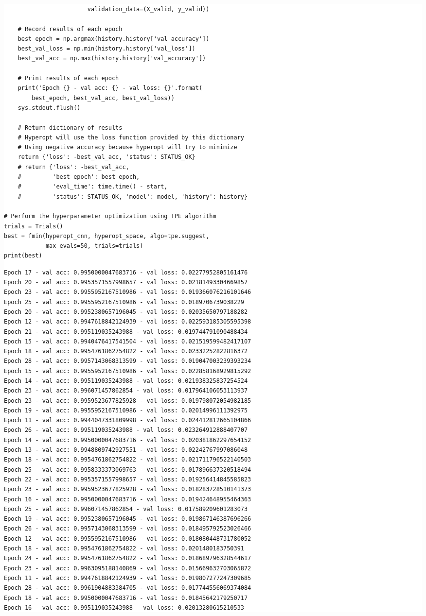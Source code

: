 ```
                        validation_data=(X_valid, y_valid))

    # Record results of each epoch
    best_epoch = np.argmax(history.history['val_accuracy'])
    best_val_loss = np.min(history.history['val_loss'])
    best_val_acc = np.max(history.history['val_accuracy'])

    # Print results of each epoch
    print('Epoch {} - val acc: {} - val loss: {}'.format(
        best_epoch, best_val_acc, best_val_loss))
    sys.stdout.flush()

    # Return dictionary of results
    # Hyperopt will use the loss function provided by this dictionary
    # Using negative accuracy because hyperopt will try to minimize
    return {'loss': -best_val_acc, 'status': STATUS_OK}
    # return {'loss': -best_val_acc,
    #         'best_epoch': best_epoch,
    #         'eval_time': time.time() - start,
    #         'status': STATUS_OK, 'model': model, 'history': history}

# Perform the hyperparameter optimization using TPE algorithm
trials = Trials()
best = fmin(hyperopt_cnn, hyperopt_space, algo=tpe.suggest,
            max_evals=50, trials=trials)
print(best)
```

    Epoch 17 - val acc: 0.9950000047683716 - val loss: 0.02277952805161476
    Epoch 20 - val acc: 0.9953571557998657 - val loss: 0.02181493304669857
    Epoch 23 - val acc: 0.9955952167510986 - val loss: 0.019366076216101646
    Epoch 25 - val acc: 0.9955952167510986 - val loss: 0.0189706739038229
    Epoch 20 - val acc: 0.9952380657196045 - val loss: 0.02035650797188282
    Epoch 12 - val acc: 0.9947618842124939 - val loss: 0.022593185305595398
    Epoch 21 - val acc: 0.995119035243988 - val loss: 0.019744791090488434
    Epoch 15 - val acc: 0.9940476417541504 - val loss: 0.021519599482417107
    Epoch 18 - val acc: 0.9954761862754822 - val loss: 0.02332252822816372
    Epoch 28 - val acc: 0.9957143068313599 - val loss: 0.019047003239393234
    Epoch 15 - val acc: 0.9955952167510986 - val loss: 0.022858168929815292
    Epoch 14 - val acc: 0.995119035243988 - val loss: 0.021938325837254524
    Epoch 23 - val acc: 0.996071457862854 - val loss: 0.017964106053113937
    Epoch 23 - val acc: 0.9959523677825928 - val loss: 0.019798072054982185
    Epoch 19 - val acc: 0.9955952167510986 - val loss: 0.02014996111392975
    Epoch 11 - val acc: 0.9944047331809998 - val loss: 0.024412812665104866
    Epoch 26 - val acc: 0.995119035243988 - val loss: 0.023264912888407707
    Epoch 14 - val acc: 0.9950000047683716 - val loss: 0.020381862297654152
    Epoch 13 - val acc: 0.9948809742927551 - val loss: 0.02242767997086048
    Epoch 18 - val acc: 0.9954761862754822 - val loss: 0.021711796522140503
    Epoch 25 - val acc: 0.9958333373069763 - val loss: 0.017896637320518494
    Epoch 22 - val acc: 0.9953571557998657 - val loss: 0.019256414845585823
    Epoch 23 - val acc: 0.9959523677825928 - val loss: 0.018283728510141373
    Epoch 16 - val acc: 0.9950000047683716 - val loss: 0.019424648955464363
    Epoch 25 - val acc: 0.996071457862854 - val loss: 0.017589209601283073
    Epoch 19 - val acc: 0.9952380657196045 - val loss: 0.019867146387696266
    Epoch 26 - val acc: 0.9957143068313599 - val loss: 0.018495792523026466
    Epoch 12 - val acc: 0.9955952167510986 - val loss: 0.018080448731780052
    Epoch 18 - val acc: 0.9954761862754822 - val loss: 0.0201480183750391
    Epoch 24 - val acc: 0.9954761862754822 - val loss: 0.018689796328544617
    Epoch 23 - val acc: 0.9963095188140869 - val loss: 0.015669632703065872
    Epoch 11 - val acc: 0.9947618842124939 - val loss: 0.019807277247309685
    Epoch 28 - val acc: 0.9961904883384705 - val loss: 0.017744556069374084
    Epoch 18 - val acc: 0.9950000047683716 - val loss: 0.01845642179250717
    Epoch 16 - val acc: 0.995119035243988 - val loss: 0.02013280615210533